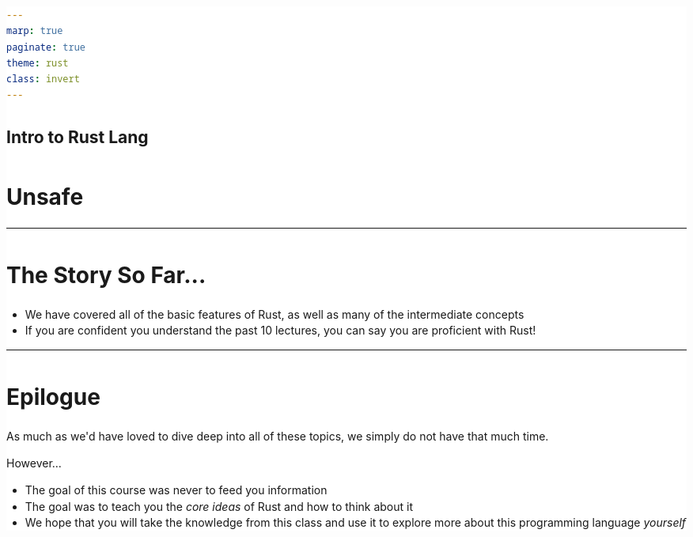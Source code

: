 ```yaml
---
marp: true
paginate: true
theme: rust
class: invert
---
```



<style>
@import url('https://fonts.googleapis.com/css2?family=Noto+Sans+Mono:wght@100..900&family=Noto+Sans:ital,wght@0,100..900;1,100..900&display=swap');
section {
    font-family: "Noto Sans";
}
code {
    font-family: "Noto Sans Mono";
}
</style>



## Intro to Rust Lang

# Unsafe


---


# The Story So Far...

* We have covered all of the basic features of Rust, as well as many of the intermediate concepts
* If you are confident you understand the past 10 lectures, you can say you are proficient with Rust!


---


# Epilogue

As much as we'd have loved to dive deep into all of these topics, we simply do not have that much time.

However...

* The goal of this course was never to feed you information
* The goal was to teach you the _core ideas_ of Rust and how to think about it
* We hope that you will take the knowledge from this class and use it to explore more about this programming language _yourself_
